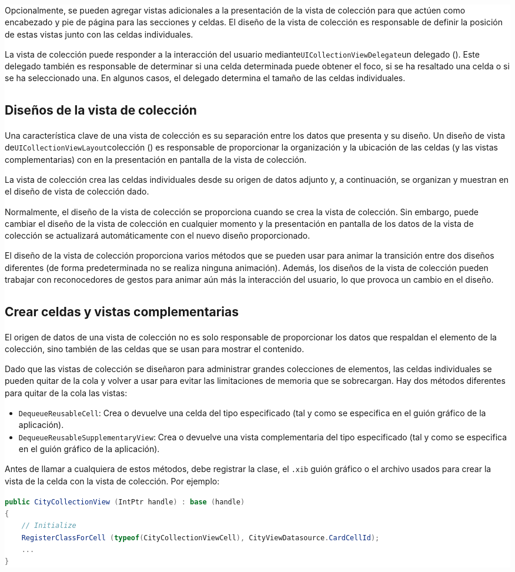 Opcionalmente, se pueden agregar vistas adicionales a la presentación de la vista de colección para que actúen como encabezado y pie de página para las secciones y celdas. El diseño de la vista de colección es responsable de definir la posición de estas vistas junto con las celdas individuales.

La vista de colección puede responder a la interacción del usuario mediante`UICollectionViewDelegate`un delegado (). Este delegado también es responsable de determinar si una celda determinada puede obtener el foco, si se ha resaltado una celda o si se ha seleccionado una. En algunos casos, el delegado determina el tamaño de las celdas individuales.

<a name="Collection-View-Layouts" />

## <a name="collection-view-layouts"></a>Diseños de la vista de colección

Una característica clave de una vista de colección es su separación entre los datos que presenta y su diseño. Un diseño de vista de`UICollectionViewLayout`colección () es responsable de proporcionar la organización y la ubicación de las celdas (y las vistas complementarias) con en la presentación en pantalla de la vista de colección.

La vista de colección crea las celdas individuales desde su origen de datos adjunto y, a continuación, se organizan y muestran en el diseño de vista de colección dado.

Normalmente, el diseño de la vista de colección se proporciona cuando se crea la vista de colección. Sin embargo, puede cambiar el diseño de la vista de colección en cualquier momento y la presentación en pantalla de los datos de la vista de colección se actualizará automáticamente con el nuevo diseño proporcionado.

El diseño de la vista de colección proporciona varios métodos que se pueden usar para animar la transición entre dos diseños diferentes (de forma predeterminada no se realiza ninguna animación). Además, los diseños de la vista de colección pueden trabajar con reconocedores de gestos para animar aún más la interacción del usuario, lo que provoca un cambio en el diseño.

<a name="Creating-Cells-and-Supplementary-Views" />

## <a name="creating-cells-and-supplementary-views"></a>Crear celdas y vistas complementarias

El origen de datos de una vista de colección no es solo responsable de proporcionar los datos que respaldan el elemento de la colección, sino también de las celdas que se usan para mostrar el contenido.

Dado que las vistas de colección se diseñaron para administrar grandes colecciones de elementos, las celdas individuales se pueden quitar de la cola y volver a usar para evitar las limitaciones de memoria que se sobrecargan. Hay dos métodos diferentes para quitar de la cola las vistas:

- `DequeueReusableCell`: Crea o devuelve una celda del tipo especificado (tal y como se especifica en el guión gráfico de la aplicación).
- `DequeueReusableSupplementaryView`: Crea o devuelve una vista complementaria del tipo especificado (tal y como se especifica en el guión gráfico de la aplicación).

Antes de llamar a cualquiera de estos métodos, debe registrar la clase, el `.xib` guión gráfico o el archivo usados para crear la vista de la celda con la vista de colección. Por ejemplo:

```csharp
public CityCollectionView (IntPtr handle) : base (handle)
{
    // Initialize
    RegisterClassForCell (typeof(CityCollectionViewCell), CityViewDatasource.CardCellId);
    ...
}
```
